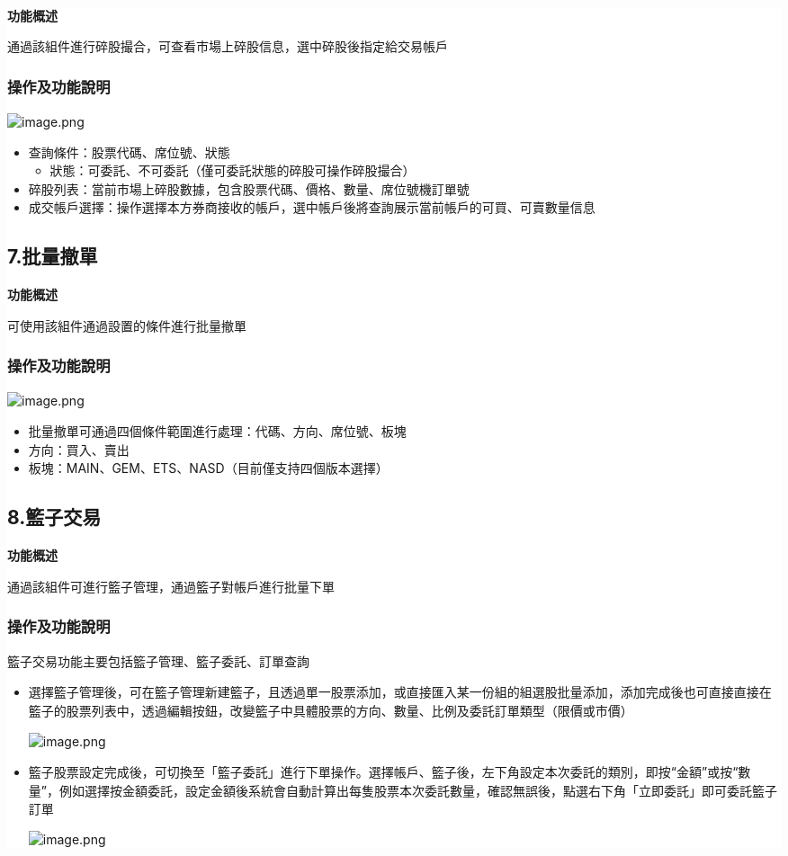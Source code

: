 
**功能概述**


通過該組件進行碎股撮合，可查看市場上碎股信息，選中碎股後指定給交易帳戶


### **操作及功能說明**


![image.png](/assets/c35c62a081b60726c6156f9436288f30.png)

- 查詢條件：股票代碼、席位號、狀態
    - 狀態：可委託、不可委託（僅可委託狀態的碎股可操作碎股撮合）
- 碎股列表：當前市場上碎股數據，包含股票代碼、價格、數量、席位號機訂單號
- 成交帳戶選擇：操作選擇本方券商接收的帳戶，選中帳戶後將查詢展示當前帳戶的可買、可賣數量信息

## 7.批量撤單


**功能概述**


可使用該組件通過設置的條件進行批量撤單


### **操作及功能說明**


![image.png](/assets/cdb18e374bd809ffbbf312f1f96d1dfb.png)

- 批量撤單可通過四個條件範圍進行處理：代碼、方向、席位號、板塊
- 方向：買入、賣出
- 板塊：MAIN、GEM、ETS、NASD（目前僅支持四個版本選擇）

## 8.籃子交易


**功能概述**


通過該組件可進行籃子管理，通過籃子對帳戶進行批量下單


### **操作及功能說明**


籃子交易功能主要包括籃子管理、籃子委託、訂單查詢

- 選擇籃子管理後，可在籃子管理新建籃子，且透過單一股票添加，或直接匯入某一份組的組選股批量添加，添加完成後也可直接直接在籃子的股票列表中，透過編輯按鈕，改變籃子中具體股票的方向、數量、比例及委託訂單類型（限價或市價）

    ![image.png](/assets/e5f451e49953a96127cbd5a9f7d31c7d.png)

- 籃子股票設定完成後，可切換至「籃子委託」進行下單操作。選擇帳戶、籃子後，左下角設定本次委託的類別，即按“金額”或按“數量”，例如選擇按金額委託，設定金額後系統會自動計算出每隻股票本次委託數量，確認無誤後，點選右下角「立即委託」即可委託籃子訂單

    ![image.png](/assets/6a3cc5659ff88a2b17acdae7b8b12e86.png)
